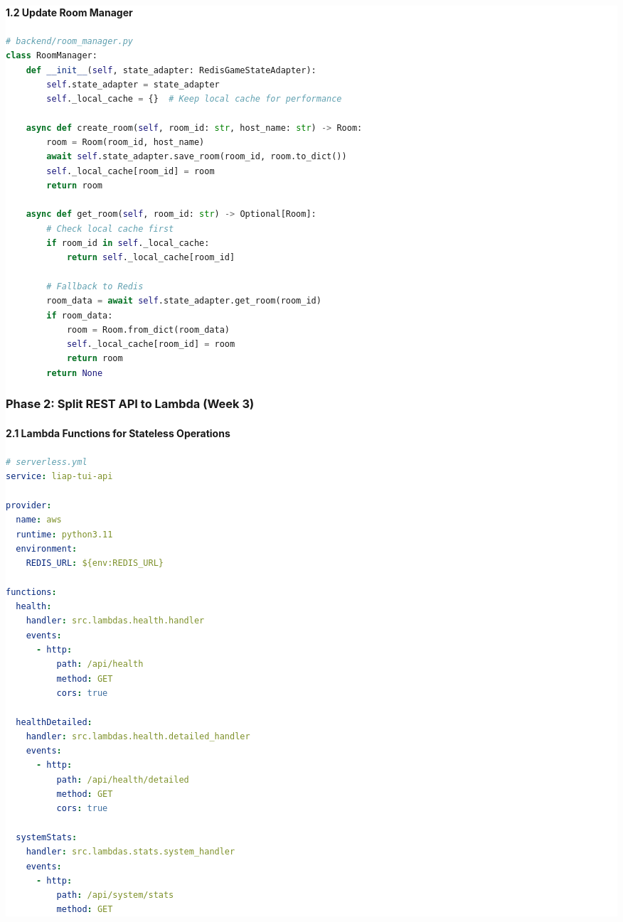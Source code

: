 #### 1.2 Update Room Manager
```python
# backend/room_manager.py
class RoomManager:
    def __init__(self, state_adapter: RedisGameStateAdapter):
        self.state_adapter = state_adapter
        self._local_cache = {}  # Keep local cache for performance
    
    async def create_room(self, room_id: str, host_name: str) -> Room:
        room = Room(room_id, host_name)
        await self.state_adapter.save_room(room_id, room.to_dict())
        self._local_cache[room_id] = room
        return room
    
    async def get_room(self, room_id: str) -> Optional[Room]:
        # Check local cache first
        if room_id in self._local_cache:
            return self._local_cache[room_id]
        
        # Fallback to Redis
        room_data = await self.state_adapter.get_room(room_id)
        if room_data:
            room = Room.from_dict(room_data)
            self._local_cache[room_id] = room
            return room
        return None
```

### Phase 2: Split REST API to Lambda (Week 3)

#### 2.1 Lambda Functions for Stateless Operations
```yaml
# serverless.yml
service: liap-tui-api

provider:
  name: aws
  runtime: python3.11
  environment:
    REDIS_URL: ${env:REDIS_URL}

functions:
  health:
    handler: src.lambdas.health.handler
    events:
      - http:
          path: /api/health
          method: GET
          cors: true
  
  healthDetailed:
    handler: src.lambdas.health.detailed_handler
    events:
      - http:
          path: /api/health/detailed
          method: GET
          cors: true
  
  systemStats:
    handler: src.lambdas.stats.system_handler
    events:
      - http:
          path: /api/system/stats
          method: GET
```